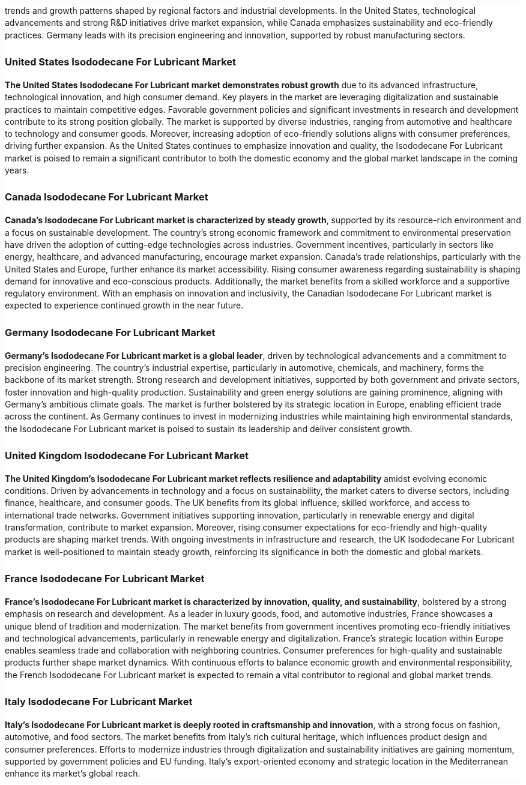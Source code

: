 trends and growth patterns shaped by regional factors and industrial developments. In the United States, technological advancements and strong R&amp;D initiatives drive market expansion, while Canada emphasizes sustainability and eco-friendly practices. Germany leads with its precision engineering and innovation, supported by robust manufacturing sectors.</span></em></p></blockquote><h3><strong>United States Isododecane For Lubricant Market</strong></h3><p><strong>The United States Isododecane For Lubricant market demonstrates robust growth</strong> due to its advanced infrastructure, technological innovation, and high consumer demand. Key players in the market are leveraging digitalization and sustainable practices to maintain competitive edges. Favorable government policies and significant investments in research and development contribute to its strong position globally. The market is supported by diverse industries, ranging from automotive and healthcare to technology and consumer goods. Moreover, increasing adoption of eco-friendly solutions aligns with consumer preferences, driving further expansion. As the United States continues to emphasize innovation and quality, the Isododecane For Lubricant market is poised to remain a significant contributor to both the domestic economy and the global market landscape in the coming years.</p><h3><strong>Canada Isododecane For Lubricant Market</strong></h3><p><strong>Canada&rsquo;s Isododecane For Lubricant market is characterized by steady growth</strong>, supported by its resource-rich environment and a focus on sustainable development. The country&rsquo;s strong economic framework and commitment to environmental preservation have driven the adoption of cutting-edge technologies across industries. Government incentives, particularly in sectors like energy, healthcare, and advanced manufacturing, encourage market expansion. Canada&rsquo;s trade relationships, particularly with the United States and Europe, further enhance its market accessibility. Rising consumer awareness regarding sustainability is shaping demand for innovative and eco-conscious products. Additionally, the market benefits from a skilled workforce and a supportive regulatory environment. With an emphasis on innovation and inclusivity, the Canadian Isododecane For Lubricant market is expected to experience continued growth in the near future.</p><h3><strong>Germany Isododecane For Lubricant Market</strong></h3><p><strong>Germany&rsquo;s Isododecane For Lubricant market is a global leader</strong>, driven by technological advancements and a commitment to precision engineering. The country&rsquo;s industrial expertise, particularly in automotive, chemicals, and machinery, forms the backbone of its market strength. Strong research and development initiatives, supported by both government and private sectors, foster innovation and high-quality production. Sustainability and green energy solutions are gaining prominence, aligning with Germany&rsquo;s ambitious climate goals. The market is further bolstered by its strategic location in Europe, enabling efficient trade across the continent. As Germany continues to invest in modernizing industries while maintaining high environmental standards, the Isododecane For Lubricant market is poised to sustain its leadership and deliver consistent growth.</p><h3><strong>United Kingdom Isododecane For Lubricant Market</strong></h3><p><strong>The United Kingdom&rsquo;s Isododecane For Lubricant market reflects resilience and adaptability</strong> amidst evolving economic conditions. Driven by advancements in technology and a focus on sustainability, the market caters to diverse sectors, including finance, healthcare, and consumer goods. The UK benefits from its global influence, skilled workforce, and access to international trade networks. Government initiatives supporting innovation, particularly in renewable energy and digital transformation, contribute to market expansion. Moreover, rising consumer expectations for eco-friendly and high-quality products are shaping market trends. With ongoing investments in infrastructure and research, the UK Isododecane For Lubricant market is well-positioned to maintain steady growth, reinforcing its significance in both the domestic and global markets.</p><h3><strong>France Isododecane For Lubricant Market</strong></h3><p><strong>France&rsquo;s Isododecane For Lubricant market is characterized by innovation, quality, and sustainability</strong>, bolstered by a strong emphasis on research and development. As a leader in luxury goods, food, and automotive industries, France showcases a unique blend of tradition and modernization. The market benefits from government incentives promoting eco-friendly initiatives and technological advancements, particularly in renewable energy and digitalization. France&rsquo;s strategic location within Europe enables seamless trade and collaboration with neighboring countries. Consumer preferences for high-quality and sustainable products further shape market dynamics. With continuous efforts to balance economic growth and environmental responsibility, the French Isododecane For Lubricant market is expected to remain a vital contributor to regional and global market trends.</p><h3><strong>Italy Isododecane For Lubricant Market</strong></h3><p><strong>Italy&rsquo;s Isododecane For Lubricant market is deeply rooted in craftsmanship and innovation</strong>, with a strong focus on fashion, automotive, and food sectors. The market benefits from Italy&rsquo;s rich cultural heritage, which influences product design and consumer preferences. Efforts to modernize industries through digitalization and sustainability initiatives are gaining momentum, supported by government policies and EU funding. Italy&rsquo;s export-oriented economy and strategic location in the Mediterranean enhance its market&rsquo;s global reach.